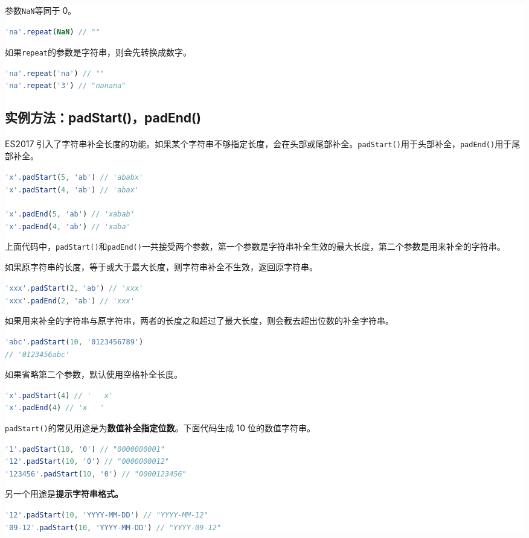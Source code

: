 参数`NaN`等同于 0。

```javascript
'na'.repeat(NaN) // ""
```

如果`repeat`的参数是字符串，则会先转换成数字。

```javascript
'na'.repeat('na') // ""
'na'.repeat('3') // "nanana"
```

## 实例方法：padStart()，padEnd()

ES2017 引入了字符串补全长度的功能。如果某个字符串不够指定长度，会在头部或尾部补全。`padStart()`用于头部补全，`padEnd()`用于尾部补全。

```javascript
'x'.padStart(5, 'ab') // 'ababx'
'x'.padStart(4, 'ab') // 'abax'

'x'.padEnd(5, 'ab') // 'xabab'
'x'.padEnd(4, 'ab') // 'xaba'
```

上面代码中，`padStart()`和`padEnd()`一共接受两个参数，第一个参数是字符串补全生效的最大长度，第二个参数是用来补全的字符串。

如果原字符串的长度，等于或大于最大长度，则字符串补全不生效，返回原字符串。

```javascript
'xxx'.padStart(2, 'ab') // 'xxx'
'xxx'.padEnd(2, 'ab') // 'xxx'
```

如果用来补全的字符串与原字符串，两者的长度之和超过了最大长度，则会截去超出位数的补全字符串。

```javascript
'abc'.padStart(10, '0123456789')
// '0123456abc'
```

如果省略第二个参数，默认使用空格补全长度。

```javascript
'x'.padStart(4) // '   x'
'x'.padEnd(4) // 'x   '
```

`padStart()`的常见用途是为**数值补全指定位数**。下面代码生成 10 位的数值字符串。

```javascript
'1'.padStart(10, '0') // "0000000001"
'12'.padStart(10, '0') // "0000000012"
'123456'.padStart(10, '0') // "0000123456"
```

另一个用途是**提示字符串格式。**

```javascript
'12'.padStart(10, 'YYYY-MM-DD') // "YYYY-MM-12"
'09-12'.padStart(10, 'YYYY-MM-DD') // "YYYY-09-12"
```
